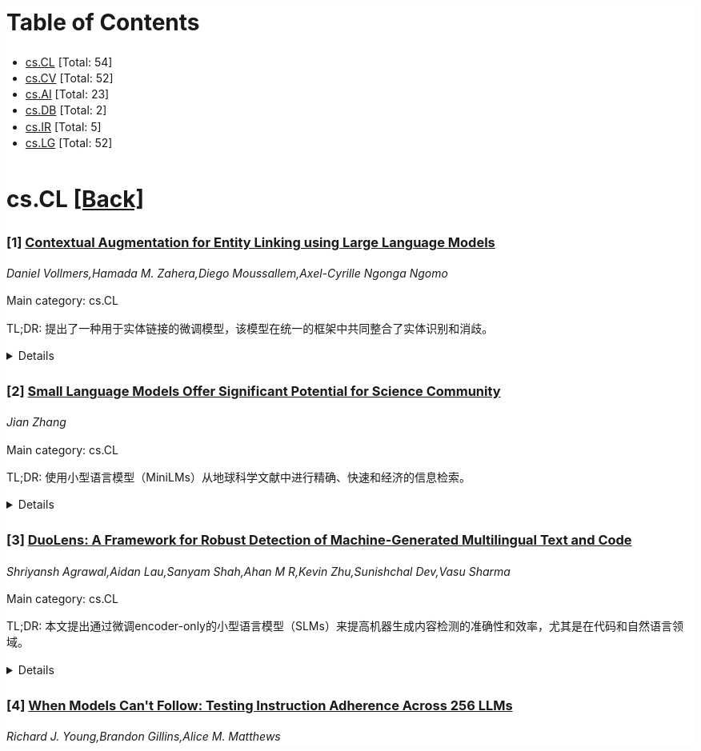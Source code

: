 <div id=toc></div>

# Table of Contents

- [cs.CL](#cs.CL) [Total: 54]
- [cs.CV](#cs.CV) [Total: 52]
- [cs.AI](#cs.AI) [Total: 23]
- [cs.DB](#cs.DB) [Total: 2]
- [cs.IR](#cs.IR) [Total: 5]
- [cs.LG](#cs.LG) [Total: 52]


<div id='cs.CL'></div>

# cs.CL [[Back]](#toc)

### [1] [Contextual Augmentation for Entity Linking using Large Language Models](https://arxiv.org/abs/2510.18888)
*Daniel Vollmers,Hamada M. Zahera,Diego Moussallem,Axel-Cyrille Ngonga Ngomo*

Main category: cs.CL

TL;DR: 提出了一种用于实体链接的微调模型，该模型在统一的框架中共同整合了实体识别和消歧。


<details><summary>Details</summary></details>


### [2] [Small Language Models Offer Significant Potential for Science Community](https://arxiv.org/abs/2510.18890)
*Jian Zhang*

Main category: cs.CL

TL;DR: 使用小型语言模型（MiniLMs）从地球科学文献中进行精确、快速和经济的信息检索。


<details><summary>Details</summary></details>


### [3] [DuoLens: A Framework for Robust Detection of Machine-Generated Multilingual Text and Code](https://arxiv.org/abs/2510.18904)
*Shriyansh Agrawal,Aidan Lau,Sanyam Shah,Ahan M R,Kevin Zhu,Sunishchal Dev,Vasu Sharma*

Main category: cs.CL

TL;DR: 本文提出通过微调encoder-only的小型语言模型（SLMs）来提高机器生成内容检测的准确性和效率，尤其是在代码和自然语言领域。


<details><summary>Details</summary></details>


### [4] [When Models Can't Follow: Testing Instruction Adherence Across 256 LLMs](https://arxiv.org/abs/2510.18892)
*Richard J. Young,Brandon Gillins,Alice M. Matthews*
